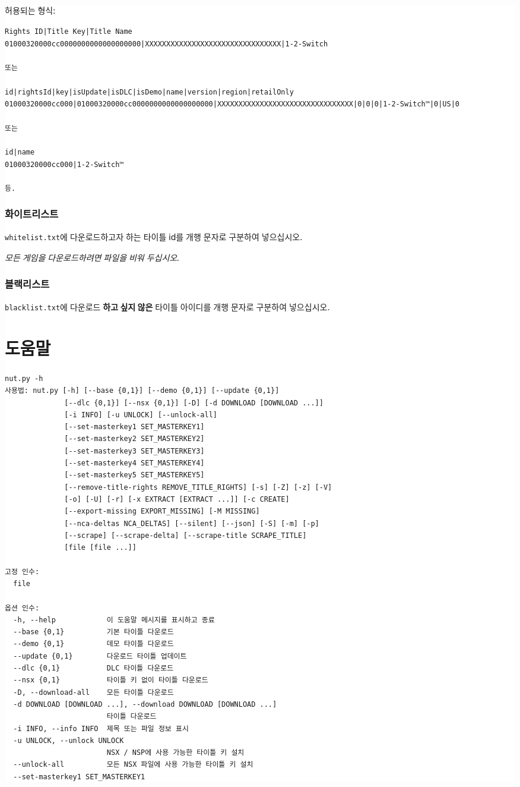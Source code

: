 허용되는 형식:
```
Rights ID|Title Key|Title Name
01000320000cc0000000000000000000|XXXXXXXXXXXXXXXXXXXXXXXXXXXXXXXX|1-2-Switch

또는

id|rightsId|key|isUpdate|isDLC|isDemo|name|version|region|retailOnly
01000320000cc000|01000320000cc0000000000000000000|XXXXXXXXXXXXXXXXXXXXXXXXXXXXXXXX|0|0|0|1-2-Switch™|0|US|0

또는

id|name
01000320000cc000|1-2-Switch™

등.
```

### 화이트리스트
`whitelist.txt`에 다운로드하고자 하는 타이틀 id를 개행 문자로 구분하여 넣으십시오.

*모든 게임을 다운로드하려면 파일을 비워 두십시오.*

### 블랙리스트
`blacklist.txt`에 다운로드 **하고 싶지 않은** 타이틀 아이디를 개행 문자로 구분하여 넣으십시오.

# 도움말
```
nut.py -h
사용법: nut.py [-h] [--base {0,1}] [--demo {0,1}] [--update {0,1}]
              [--dlc {0,1}] [--nsx {0,1}] [-D] [-d DOWNLOAD [DOWNLOAD ...]]
              [-i INFO] [-u UNLOCK] [--unlock-all]
              [--set-masterkey1 SET_MASTERKEY1]
              [--set-masterkey2 SET_MASTERKEY2]
              [--set-masterkey3 SET_MASTERKEY3]
              [--set-masterkey4 SET_MASTERKEY4]
              [--set-masterkey5 SET_MASTERKEY5]
              [--remove-title-rights REMOVE_TITLE_RIGHTS] [-s] [-Z] [-z] [-V]
              [-o] [-U] [-r] [-x EXTRACT [EXTRACT ...]] [-c CREATE]
              [--export-missing EXPORT_MISSING] [-M MISSING]
              [--nca-deltas NCA_DELTAS] [--silent] [--json] [-S] [-m] [-p]
              [--scrape] [--scrape-delta] [--scrape-title SCRAPE_TITLE]
              [file [file ...]]

고정 인수:
  file

옵션 인수:
  -h, --help            이 도움말 메시지를 표시하고 종료
  --base {0,1}          기본 타이틀 다운로드
  --demo {0,1}          데모 타이틀 다운로드
  --update {0,1}        다운로드 타이틀 업데이트
  --dlc {0,1}           DLC 타이틀 다운로드
  --nsx {0,1}           타이틀 키 없이 타이틀 다운로드
  -D, --download-all    모든 타이틀 다운로드
  -d DOWNLOAD [DOWNLOAD ...], --download DOWNLOAD [DOWNLOAD ...]
                        타이틀 다운로드
  -i INFO, --info INFO  제목 또는 파일 정보 표시
  -u UNLOCK, --unlock UNLOCK
                        NSX / NSP에 사용 가능한 타이틀 키 설치
  --unlock-all          모든 NSX 파일에 사용 가능한 타이틀 키 설치
  --set-masterkey1 SET_MASTERKEY1
```